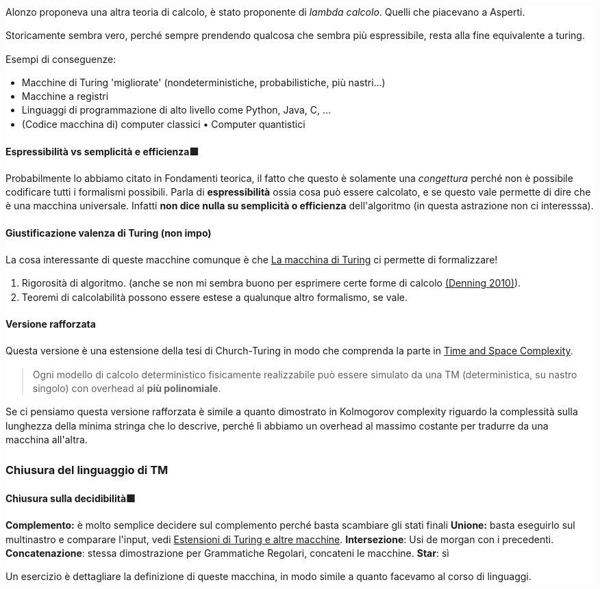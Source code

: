 Alonzo proponeva una altra teoria di calcolo, è stato proponente di *lambda calcolo*. Quelli che piacevano a Asperti.

Storicamente sembra vero, perché sempre prendendo qualcosa che sembra più espressibile, resta alla fine equivalente a turing.

Esempi di conseguenze:
- Macchine di Turing 'migliorate' (nondeterministiche, probabilistiche, più nastri…) 
- Macchine a registri
- Linguaggi di programmazione di alto livello come Python, Java, C, … 
- (Codice macchina di) computer classici • Computer quantistici

#### Espressibilità vs semplicità e efficienza🟩

Probabilmente lo abbiamo citato in Fondamenti teorica, il fatto che questo è solamente una *congettura* perché  non è possibile codificare tutti i formalismi possibili.
Parla di **espressibilità** ossia cosa può essere calcolato, e se questo vale permette di dire che è una macchina universale.
Infatti **non dice nulla su semplicità o efficienza** dell'algoritmo (in questa astrazione non ci interesssa).

#### Giustificazione valenza di Turing (non impo)
La cosa interessante di queste macchine comunque è che [La macchina di Turing](./la-macchina-di-turing) ci permette di formalizzare!
1. Rigorosità di algoritmo. (anche se non mi sembra buono per esprimere certe forme di calcolo [(Denning 2010)](https://dl.acm.org/doi/10.1145/1880066.1880067)).
2. Teoremi di calcolabilità possono essere estese a qualunque altro formalismo, se vale.

#### Versione rafforzata
Questa versione è una estensione della tesi di Church-Turing in modo che comprenda la parte in [Time and Space Complexity](./time-and-space-complexity).

>Ogni modello di calcolo deterministico
fisicamente realizzabile può essere simulato da
una TM (deterministica, su nastro singolo) con
overhead al **più polinomiale**.

Se ci pensiamo questa versione rafforzata è simile a quanto dimostrato in Kolmogorov complexity riguardo la complessità sulla lunghezza della minima stringa che lo descrive, perché lì abbiamo un overhead al massimo costante per tradurre da una macchina all'altra.

### Chiusura del linguaggio di TM

#### Chiusura sulla decidibilità🟩
**Complemento:** è molto semplice decidere sul complemento perché basta scambiare gli stati finali
**Unione:** basta eseguirlo sul multinastro e comparare l'input, vedi [Estensioni di Turing e altre macchine](./estensioni-di-turing-e-altre-macchine).
**Intersezione**: Usi de morgan con i precedenti.
**Concatenazione**: stessa dimostrazione per Grammatiche Regolari, concateni le macchine.
**Star**: sì

Un esercizio è dettagliare la definizione di queste macchina, in modo simile a quanto facevamo al corso di linguaggi.
